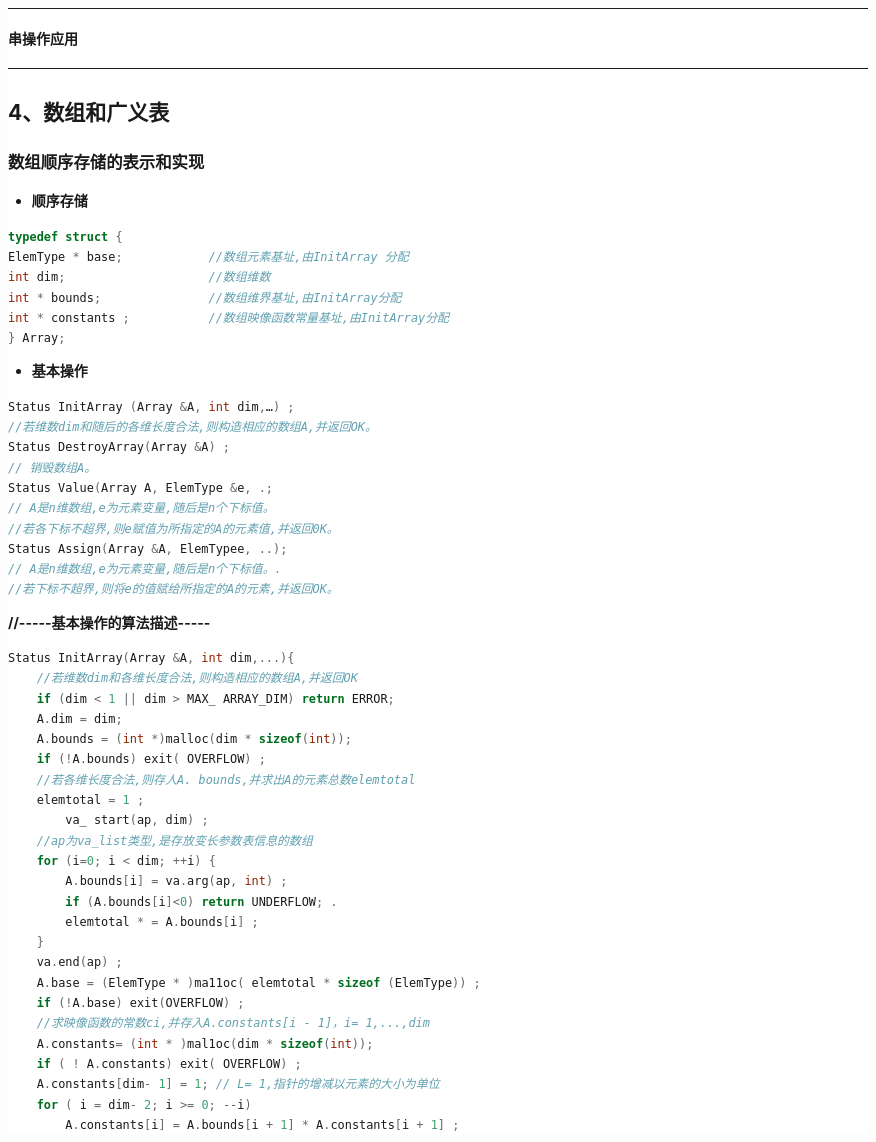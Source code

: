 ***

#### 串操作应用







***

## 4、数组和广义表

### 数组顺序存储的表示和实现

- **顺序存储**

```c
typedef struct {
ElemType * base;			//数组元素基址,由InitArray 分配
int dim;					//数组维数
int * bounds;				//数组维界基址,由InitArray分配
int * constants ;			//数组映像函数常量基址,由InitArray分配
} Array;
```

- **基本操作**

````c
Status InitArray (Array &A, int dim,…) ;
//若维数dim和随后的各维长度合法,则构造相应的数组A,并返回OK。
Status DestroyArray(Array &A) ;
// 销毁数组A。
Status Value(Array A, ElemType &e, .;
// A是n维数组,e为元素变量,随后是n个下标值。
//若各下标不超界,则e赋值为所指定的A的元素值,并返回0K。
Status Assign(Array &A, ElemTypee, ..);
// A是n维数组,e为元素变量,随后是n个下标值。.
//若下标不超界,则将e的值赋给所指定的A的元素,并返回OK。
````

**//-----基本操作的算法描述-----**

```c
Status InitArray(Array &A, int dim,...){
    //若维数dim和各维长度合法,则构造相应的数组A,并返回OK
    if (dim < 1 || dim > MAX_ ARRAY_DIM) return ERROR;
    A.dim = dim;
    A.bounds = (int *)malloc(dim * sizeof(int)); 
    if (!A.bounds) exit( OVERFLOW) ;
    //若各维长度合法,则存人A. bounds,并求出A的元素总数elemtotal
    elemtotal = 1 ;
        va_ start(ap, dim) ;
    //ap为va_list类型,是存放变长参数表信息的数组
    for (i=0; i < dim; ++i) {
    	A.bounds[i] = va.arg(ap, int) ;
        if (A.bounds[i]<0) return UNDERFLOW; .
        elemtotal * = A.bounds[i] ;
    }
    va.end(ap) ;
    A.base = (ElemType * )ma11oc( elemtotal * sizeof (ElemType)) ;
    if (!A.base) exit(OVERFLOW) ;
    //求映像函数的常数ci,并存入A.constants[i - 1]，i= 1,...,dim
    A.constants= (int * )mal1oc(dim * sizeof(int));
    if ( ! A.constants) exit( OVERFLOW) ;
    A.constants[dim- 1] = 1; // L= 1,指针的增减以元素的大小为单位
    for ( i = dim- 2; i >= 0; --i)
    	A.constants[i] = A.bounds[i + 1] * A.constants[i + 1] ;
```